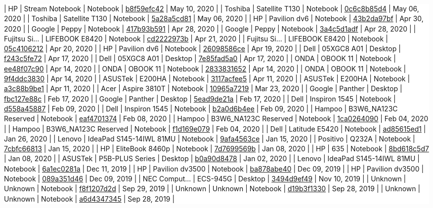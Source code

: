 | HP            | Stream Notebook             | Notebook    | [b8f59efc42](https://linux-hardware.org/?probe=b8f59efc42) | May 10, 2020 |
| Toshiba       | Satellite T130              | Notebook    | [0c6c8b85d4](https://linux-hardware.org/?probe=0c6c8b85d4) | May 06, 2020 |
| Toshiba       | Satellite T130              | Notebook    | [5a28a5cd81](https://linux-hardware.org/?probe=5a28a5cd81) | May 06, 2020 |
| HP            | Pavilion dv6                | Notebook    | [43b2da97bf](https://linux-hardware.org/?probe=43b2da97bf) | Apr 30, 2020 |
| Google        | Peppy                       | Notebook    | [417b93b591](https://linux-hardware.org/?probe=417b93b591) | Apr 28, 2020 |
| Google        | Peppy                       | Notebook    | [3a4c5d1adf](https://linux-hardware.org/?probe=3a4c5d1adf) | Apr 28, 2020 |
| Fujitsu Si... | LIFEBOOK E8420              | Notebook    | [cd2222973b](https://linux-hardware.org/?probe=cd2222973b) | Apr 21, 2020 |
| Fujitsu Si... | LIFEBOOK E8420              | Notebook    | [05c4106212](https://linux-hardware.org/?probe=05c4106212) | Apr 20, 2020 |
| HP            | Pavilion dv6                | Notebook    | [26098586ce](https://linux-hardware.org/?probe=26098586ce) | Apr 19, 2020 |
| Dell          | 05XGC8 A01                  | Desktop     | [f243c5fe72](https://linux-hardware.org/?probe=f243c5fe72) | Apr 17, 2020 |
| Dell          | 05XGC8 A01                  | Desktop     | [7e85fad5a0](https://linux-hardware.org/?probe=7e85fad5a0) | Apr 17, 2020 |
| ONDA          | OBOOK 11                    | Notebook    | [ee48f07c90](https://linux-hardware.org/?probe=ee48f07c90) | Apr 14, 2020 |
| ONDA          | OBOOK 11                    | Notebook    | [2833831652](https://linux-hardware.org/?probe=2833831652) | Apr 14, 2020 |
| ONDA          | OBOOK 11                    | Notebook    | [9f4ddc3830](https://linux-hardware.org/?probe=9f4ddc3830) | Apr 14, 2020 |
| ASUSTek       | E200HA                      | Notebook    | [3117acfee5](https://linux-hardware.org/?probe=3117acfee5) | Apr 11, 2020 |
| ASUSTek       | E200HA                      | Notebook    | [a3c88b9be1](https://linux-hardware.org/?probe=a3c88b9be1) | Apr 11, 2020 |
| Acer          | Aspire 3810T                | Notebook    | [10965a7219](https://linux-hardware.org/?probe=10965a7219) | Mar 23, 2020 |
| Google        | Panther                     | Desktop     | [fbc127e88c](https://linux-hardware.org/?probe=fbc127e88c) | Feb 17, 2020 |
| Google        | Panther                     | Desktop     | [5ead9de21a](https://linux-hardware.org/?probe=5ead9de21a) | Feb 17, 2020 |
| Dell          | Inspiron 1545               | Notebook    | [d558a45887](https://linux-hardware.org/?probe=d558a45887) | Feb 09, 2020 |
| Dell          | Inspiron 1545               | Notebook    | [b2a0d6b4ee](https://linux-hardware.org/?probe=b2a0d6b4ee) | Feb 09, 2020 |
| Hampoo        | B3W6_NA123C Reserved        | Notebook    | [eaf4701374](https://linux-hardware.org/?probe=eaf4701374) | Feb 08, 2020 |
| Hampoo        | B3W6_NA123C Reserved        | Notebook    | [1ca0264090](https://linux-hardware.org/?probe=1ca0264090) | Feb 04, 2020 |
| Hampoo        | B3W6_NA123C Reserved        | Notebook    | [f1d169e079](https://linux-hardware.org/?probe=f1d169e079) | Feb 04, 2020 |
| Dell          | Latitude E5420              | Notebook    | [ad85615ed1](https://linux-hardware.org/?probe=ad85615ed1) | Jan 26, 2020 |
| Lenovo        | IdeaPad S145-14IWL 81MU     | Notebook    | [9afa4563ce](https://linux-hardware.org/?probe=9afa4563ce) | Jan 15, 2020 |
| Positivo      | Q232A                       | Notebook    | [7cbfc66813](https://linux-hardware.org/?probe=7cbfc66813) | Jan 15, 2020 |
| HP            | EliteBook 8460p             | Notebook    | [7d7699569b](https://linux-hardware.org/?probe=7d7699569b) | Jan 08, 2020 |
| HP            | 635                         | Notebook    | [8bd618c5d7](https://linux-hardware.org/?probe=8bd618c5d7) | Jan 08, 2020 |
| ASUSTek       | P5B-PLUS Series             | Desktop     | [b0a90d8478](https://linux-hardware.org/?probe=b0a90d8478) | Jan 02, 2020 |
| Lenovo        | IdeaPad S145-14IWL 81MU     | Notebook    | [6a1ec0281a](https://linux-hardware.org/?probe=6a1ec0281a) | Dec 11, 2019 |
| HP            | Pavilion dv3500             | Notebook    | [ba878abe40](https://linux-hardware.org/?probe=ba878abe40) | Dec 09, 2019 |
| HP            | Pavilion dv3500             | Notebook    | [089a351d46](https://linux-hardware.org/?probe=089a351d46) | Dec 09, 2019 |
| NEC Comput... | ECS-945G                    | Desktop     | [3494d9ef49](https://linux-hardware.org/?probe=3494d9ef49) | Nov 10, 2019 |
| Unknown       | Unknown                     | Notebook    | [f8f1207d2d](https://linux-hardware.org/?probe=f8f1207d2d) | Sep 29, 2019 |
| Unknown       | Unknown                     | Notebook    | [d19b3f1330](https://linux-hardware.org/?probe=d19b3f1330) | Sep 28, 2019 |
| Unknown       | Unknown                     | Notebook    | [a6d4347345](https://linux-hardware.org/?probe=a6d4347345) | Sep 28, 2019 |